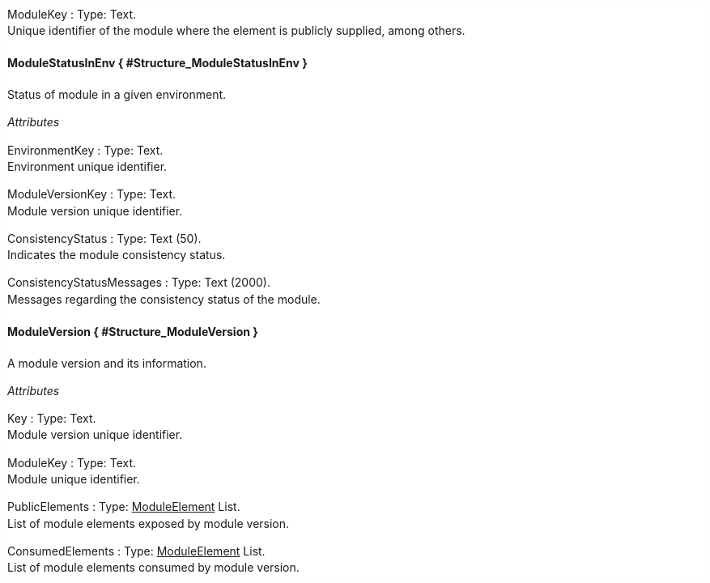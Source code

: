 ModuleKey : Type: Text.  
Unique identifier of the module where the element is publicly supplied, among others.

#### ModuleStatusInEnv { \#Structure\_ModuleStatusInEnv }

Status of module in a given environment.

_Attributes_

EnvironmentKey : Type: Text.  
Environment unique identifier.

ModuleVersionKey : Type: Text.  
Module version unique identifier.

ConsistencyStatus : Type: Text \(50\).  
Indicates the module consistency status.

ConsistencyStatusMessages : Type: Text \(2000\).  
Messages regarding the consistency status of the module.

#### ModuleVersion { \#Structure\_ModuleVersion }

A module version and its information.

_Attributes_

Key : Type: Text.  
Module version unique identifier.

ModuleKey : Type: Text.  
Module unique identifier.

PublicElements : Type: [ModuleElement](lifetime-deployment-api-v1.md#Structure_ModuleElement%3E) List.  
List of module elements exposed by module version.

ConsumedElements : Type: [ModuleElement](lifetime-deployment-api-v1.md#Structure_ModuleElement%3E) List.  
List of module elements consumed by module version.

